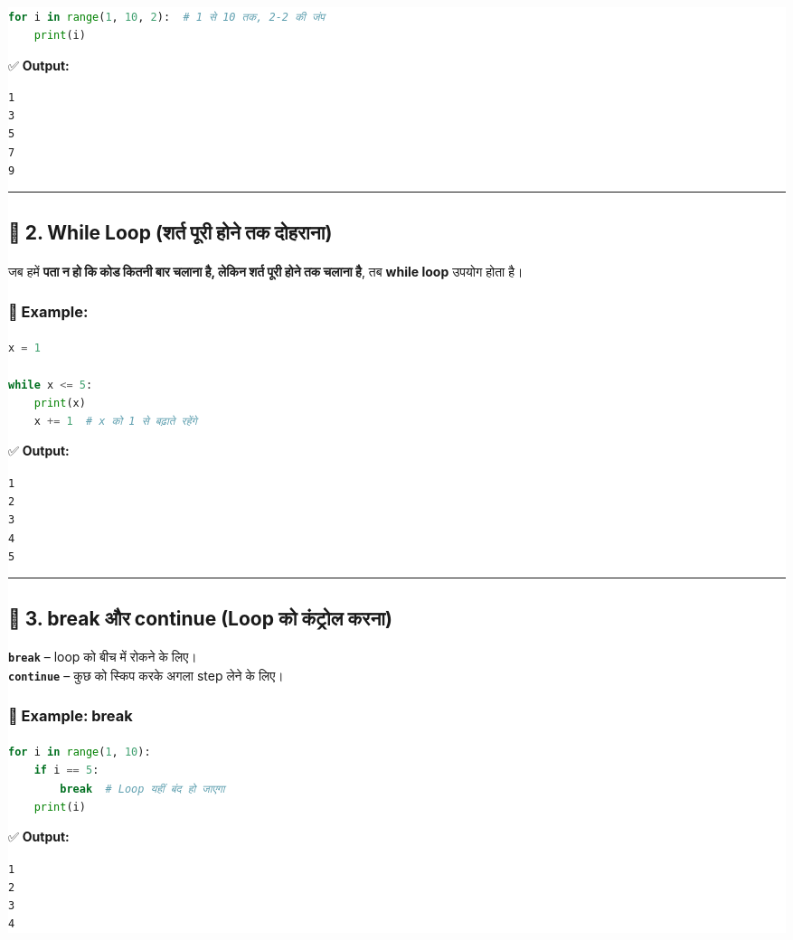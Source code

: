 ```python
for i in range(1, 10, 2):  # 1 से 10 तक, 2-2 की जंप
    print(i)
```
✅ **Output:**  
```
1  
3  
5  
7  
9  
```

---

## **🔹 2. While Loop (शर्त पूरी होने तक दोहराना)**  
जब हमें **पता न हो कि कोड कितनी बार चलाना है, लेकिन शर्त पूरी होने तक चलाना है**, तब **while loop** उपयोग होता है।  

### **🔸 Example:**
```python
x = 1

while x <= 5:
    print(x)
    x += 1  # x को 1 से बढ़ाते रहेंगे
```
✅ **Output:**  
```
1  
2  
3  
4  
5  
```

---

## **🔹 3. break और continue (Loop को कंट्रोल करना)**  
**`break`** – loop को बीच में रोकने के लिए।  
**`continue`** – कुछ को स्किप करके अगला step लेने के लिए।  

### **🔸 Example: break**
```python
for i in range(1, 10):
    if i == 5:
        break  # Loop यहीं बंद हो जाएगा
    print(i)
```
✅ **Output:**  
```
1  
2  
3  
4  
```
